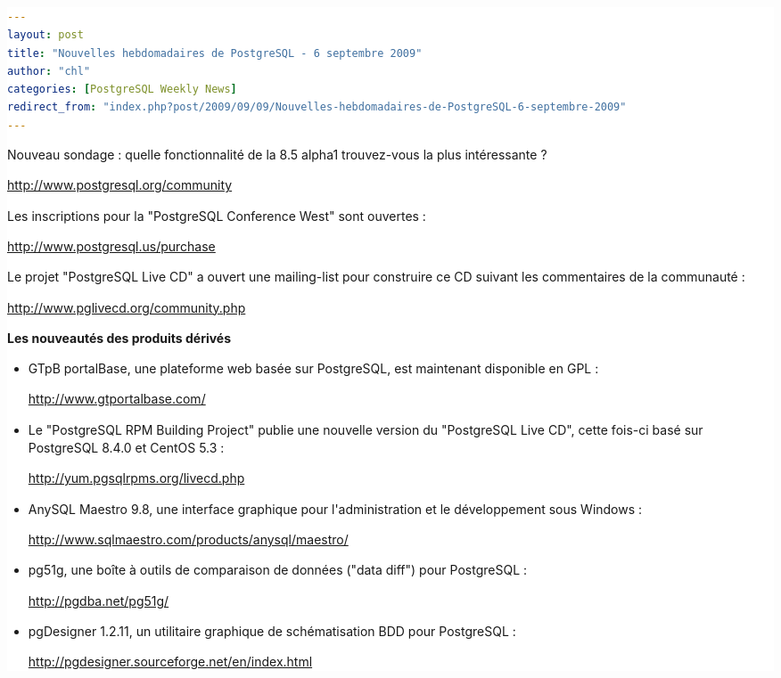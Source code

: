 ```yaml
---
layout: post
title: "Nouvelles hebdomadaires de PostgreSQL - 6 septembre 2009"
author: "chl"
categories: [PostgreSQL Weekly News]
redirect_from: "index.php?post/2009/09/09/Nouvelles-hebdomadaires-de-PostgreSQL-6-septembre-2009"
---
```



<p>Nouveau sondage&nbsp;: quelle fonctionnalit&eacute; de la 8.5 alpha1 trouvez-vous la plus int&eacute;ressante&nbsp;? 

<a target="_blank" href="http://www.postgresql.org/community">http://www.postgresql.org/community</a></p>

<p>Les inscriptions pour la "PostgreSQL Conference West" sont ouvertes&nbsp;: 

<a target="_blank" href="http://www.postgresql.us/purchase">http://www.postgresql.us/purchase</a></p>

<p>Le projet "PostgreSQL Live CD" a ouvert une mailing-list pour construire ce CD suivant les commentaires de la communaut&eacute;&nbsp;: 

<a target="_blank" href="http://www.pglivecd.org/community.php">http://www.pglivecd.org/community.php</a></p>

<p><strong>Les nouveaut&eacute;s des produits d&eacute;riv&eacute;s</strong></p>

<ul>

<li>GTpB portalBase, une plateforme web bas&eacute;e sur PostgreSQL, est maintenant disponible en GPL&nbsp;: 

<a target="_blank" href="http://www.gtportalbase.com/">http://www.gtportalbase.com/</a></li>

<li>Le "PostgreSQL RPM Building Project" publie une nouvelle version du "PostgreSQL Live CD", cette fois-ci bas&eacute; sur PostgreSQL 8.4.0 et CentOS 5.3&nbsp;: 

<a target="_blank" href="http://yum.pgsqlrpms.org/livecd.php">http://yum.pgsqlrpms.org/livecd.php</a></li>

<li>AnySQL Maestro 9.8, une interface graphique pour l'administration et le d&eacute;veloppement sous Windows&nbsp;: 

<a target="_blank" href="http://www.sqlmaestro.com/products/anysql/maestro/">http://www.sqlmaestro.com/products/anysql/maestro/</a></li>

<li>pg51g, une bo&icirc;te &agrave; outils de comparaison de donn&eacute;es ("data diff") pour PostgreSQL&nbsp;: 

<a target="_blank" href="http://pgdba.net/pg51g/">http://pgdba.net/pg51g/</a></li>

<li>pgDesigner 1.2.11, un utilitaire graphique de sch&eacute;matisation BDD pour PostgreSQL&nbsp;: 

<a target="_blank" href="http://pgdesigner.sourceforge.net/en/index.html">http://pgdesigner.sourceforge.net/en/index.html</a></li>

</ul>
